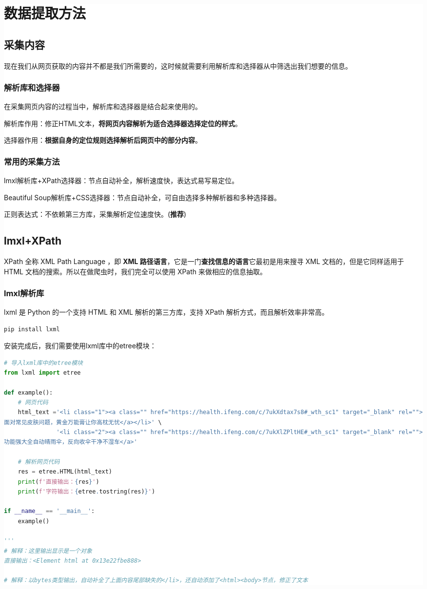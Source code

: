 # 数据提取方法

## 采集内容

现在我们从网页获取的内容并不都是我们所需要的，这时候就需要利用解析库和选择器从中筛选出我们想要的信息。

### 解析库和选择器

在采集网页内容的过程当中，解析库和选择器是结合起来使用的。

解析库作用：修正HTML文本，**将网页内容解析为适合选择器选择定位的样式**。

选择器作用：**根据自身的定位规则选择解析后网页中的部分内容**。

### 常用的采集方法

lmxl解析库+XPath选择器：节点自动补全，解析速度快，表达式易写易定位。

Beautiful Soup解析库+CSS选择器：节点自动补全，可自由选择多种解析器和多种选择器。

正则表达式：不依赖第三方库，采集解析定位速度快。(**推荐**)

## lmxl+XPath

XPath 全称 XML Path Language ，即 **XML 路径语言**，它是一门**查找信息的语言**它最初是用来搜寻 XML 文档的，但是它同样适用于 HTML 文档的搜索。所以在做爬虫时，我们完全可以使用 XPath 来做相应的信息抽取。

### lmxl解析库

lxml 是 Python 的一个支持 HTML 和 XML 解析的第三方库，支持 XPath 解析方式，而且解析效率非常高。

```
pip install lxml
```

安装完成后，我们需要使用lxml库中的etree模块：

```python
# 导入lxml库中的etree模块
from lxml import etree

def example():
    # 网页代码
    html_text ='<li class="1"><a class="" href="https://health.ifeng.com/c/7ukXdtax7s8#_wth_sc1" target="_blank" rel="">面对常见皮肤问题，黄金万能膏让你高枕无忧</a></li>' \
               '<li class="2"><a class="" href="https://health.ifeng.com/c/7ukXlZPltHE#_wth_sc1" target="_blank" rel="">功能强大全自动晴雨伞，反向收伞干净不湿车</a>'

    # 解析网页代码
    res = etree.HTML(html_text)
    print(f'直接输出：{res}')
    print(f'字符输出：{etree.tostring(res)}')

if __name__ == '__main__':
    example()

'''
# 解释：这里输出显示是一个对象
直接输出：<Element html at 0x13e22fbe888>

# 解释：以bytes类型输出，自动补全了上面内容尾部缺失的</li>，还自动添加了<html><body>节点，修正了文本
```